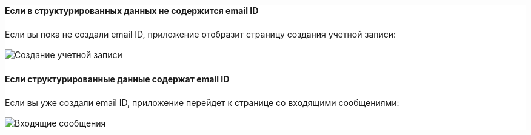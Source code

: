 #### Если в структурированных данных не содержится email ID

Если вы пока не создали email ID, приложение отобразит страницу создания учетной записи:

![Создание учетной записи](/assets/create-account-page.png)

#### Если структурированные данные содержат email ID

Если вы уже создали email ID, приложение перейдет к странице со входящими сообщениями:

![Входящие сообщения](/assets/inbox-page.png)
